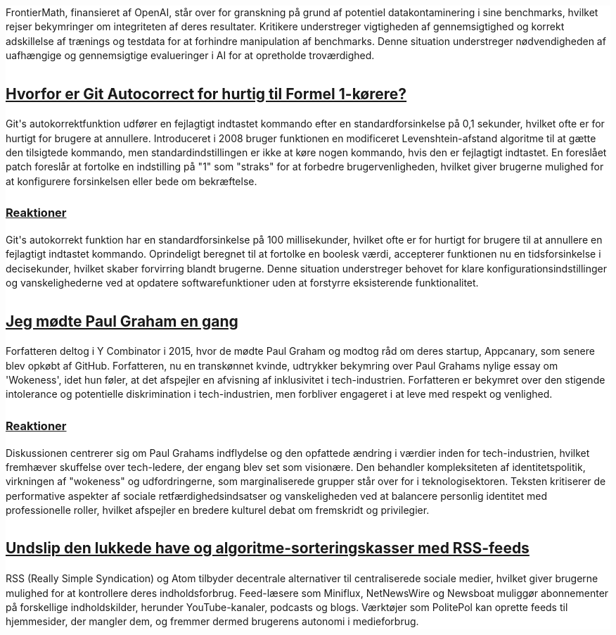 FrontierMath, finansieret af OpenAI, står over for granskning på grund af potentiel datakontaminering i sine benchmarks, hvilket rejser bekymringer om integriteten af deres resultater. Kritikere understreger vigtigheden af gennemsigtighed og korrekt adskillelse af trænings og testdata for at forhindre manipulation af benchmarks. Denne situation understreger nødvendigheden af uafhængige og gennemsigtige evalueringer i AI for at opretholde troværdighed.

## [Hvorfor er Git Autocorrect for hurtig til Formel 1-kørere?](https://blog.gitbutler.com/why-is-git-autocorrect-too-fast-for-formula-one-drivers/)

Git's autokorrektfunktion udfører en fejlagtigt indtastet kommando efter en standardforsinkelse på 0,1 sekunder, hvilket ofte er for hurtigt for brugere at annullere. Introduceret i 2008 bruger funktionen en modificeret Levenshtein-afstand algoritme til at gætte den tilsigtede kommando, men standardindstillingen er ikke at køre nogen kommando, hvis den er fejlagtigt indtastet. En foreslået patch foreslår at fortolke en indstilling på "1" som "straks" for at forbedre brugervenligheden, hvilket giver brugerne mulighed for at konfigurere forsinkelsen eller bede om bekræftelse.

### [Reaktioner](https://news.ycombinator.com/item?id=42760620)

Git's autokorrekt funktion har en standardforsinkelse på 100 millisekunder, hvilket ofte er for hurtigt for brugere til at annullere en fejlagtigt indtastet kommando. Oprindeligt beregnet til at fortolke en boolesk værdi, accepterer funktionen nu en tidsforsinkelse i decisekunder, hvilket skaber forvirring blandt brugerne. Denne situation understreger behovet for klare konfigurationsindstillinger og vanskelighederne ved at opdatere softwarefunktioner uden at forstyrre eksisterende funktionalitet.

## [Jeg mødte Paul Graham en gang](http://okayfail.com/2025/i-met-pg-once.html)

Forfatteren deltog i Y Combinator i 2015, hvor de mødte Paul Graham og modtog råd om deres startup, Appcanary, som senere blev opkøbt af GitHub. Forfatteren, nu en transkønnet kvinde, udtrykker bekymring over Paul Grahams nylige essay om 'Wokeness', idet hun føler, at det afspejler en afvisning af inklusivitet i tech-industrien. Forfatteren er bekymret over den stigende intolerance og potentielle diskrimination i tech-industrien, men forbliver engageret i at leve med respekt og venlighed.

### [Reaktioner](https://news.ycombinator.com/item?id=42767507)

Diskussionen centrerer sig om Paul Grahams indflydelse og den opfattede ændring i værdier inden for tech-industrien, hvilket fremhæver skuffelse over tech-ledere, der engang blev set som visionære. Den behandler kompleksiteten af identitetspolitik, virkningen af "wokeness" og udfordringerne, som marginaliserede grupper står over for i teknologisektoren. Teksten kritiserer de performative aspekter af sociale retfærdighedsindsatser og vanskeligheden ved at balancere personlig identitet med professionelle roller, hvilket afspejler en bredere kulturel debat om fremskridt og privilegier.

## [Undslip den lukkede have og algoritme-sorteringskasser med RSS-feeds](https://www.johnwalker.nl/posts/escape-the-walled-garden-with-rss)

RSS (Really Simple Syndication) og Atom tilbyder decentrale alternativer til centraliserede sociale medier, hvilket giver brugerne mulighed for at kontrollere deres indholdsforbrug. Feed-læsere som Miniflux, NetNewsWire og Newsboat muliggør abonnementer på forskellige indholdskilder, herunder YouTube-kanaler, podcasts og blogs. Værktøjer som PolitePol kan oprette feeds til hjemmesider, der mangler dem, og fremmer dermed brugerens autonomi i medieforbrug.
